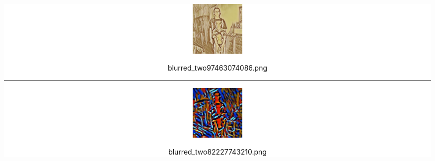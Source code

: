 <p align="center">  <img width="100" height="100" src="blurred_two97463074086.png?"> </p><p align="center">blurred_two97463074086.png</p>

***

<p align="center">  <img width="100" height="100" src="blurred_two82227743210.png?"> </p><p align="center">blurred_two82227743210.png</p>
